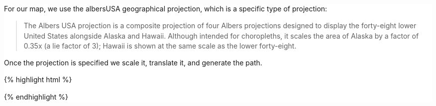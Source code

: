 For our map, we use the albersUSA geographical projection, which is a specific type of projection:

<blockquote>
The Albers USA projection is a composite projection of four Albers projections designed to display the forty-eight lower United States alongside Alaska and Hawaii. Although intended for choropleths, it scales the area of Alaska by a factor of 0.35x (a lie factor of 3); Hawaii is shown at the same scale as the lower forty-eight.
</blockquote>

Once the projection is specified we scale it, translate it, and generate the path. 

{% highlight html %} 
<!DOCTYPE html>

<head>
<script src="https://cdnjs.cloudflare.com/ajax/libs/d3/3.5.5/d3.min.js" charset="utf-8"></script>
<script src="https://cdnjs.cloudflare.com/ajax/libs/topojson/1.6.19/topojson.min.js"></script>
<script src="https://cdnjs.cloudflare.com/ajax/libs/queue-async/1.0.7/queue.min.js"></script>
</head>
<body>
<script>

var width = 770, height = 500;

var svg = d3.select("body")
    .append("svg")
    .attr("width", width)
    .attr("height", height);

var projection = d3.geo.albersUsa()
    .scale([1070])
    .translate([width/2, height/2]);

var path = d3.geo.path()
    .projection(projection);

var rateByFIPS = d3.map();

var quantize = d3.scale.ordinal()
    .range(["Rock", "House", "Reggae"]);

queue()
    .defer(d3.json, "../../images/us.json")
    .defer(d3.csv, "../../images/counties_data.csv", function(d) { rateByFIPS.set(d.FIPS, d.Genre); })
    .await(ready);

function ready(error, us) {
    if (error) throw error;

    svg.selectAll("path")
        .data(topojson.feature(us, us.objects.counties).features)
        .enter().append("path")
        .attr("class", function(d) { return quantize( rateByFIPS.get(d.id) ); })
        .attr("d", path);

    svg.append("path")
        .datum(topojson.mesh(us, us.objects.states, function(a, b) { return a !== b ;}))
        .attr("class", "state-borders")
        .attr("d", path);
};
</script>
</body>
</html> 

{% endhighlight %} 
